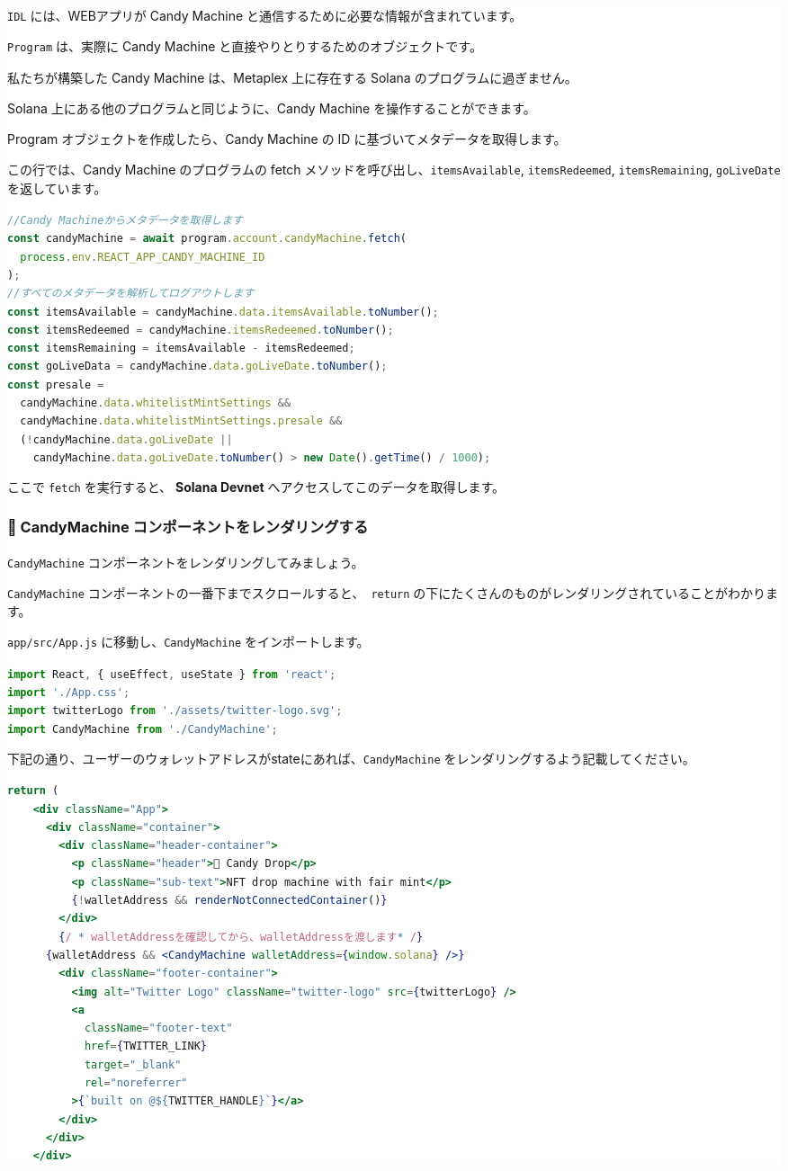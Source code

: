 `IDL` には、WEBアプリが Candy Machine と通信するために必要な情報が含まれています。

`Program` は、実際に Candy Machine と直接やりとりするためのオブジェクトです。

私たちが構築した Candy Machine は、Metaplex 上に存在する Solana のプログラムに過ぎません。

Solana 上にある他のプログラムと同じように、Candy Machine を操作することができます。

Program オブジェクトを作成したら、Candy Machine の ID に基づいてメタデータを取得します。

この行では、Candy Machine のプログラムの fetch メソッドを呼び出し、`itemsAvailable`, `itemsRedeemed`, `itemsRemaining`, `goLiveDate` を返しています。

```jsx
//Candy Machineからメタデータを取得します
const candyMachine = await program.account.candyMachine.fetch(
  process.env.REACT_APP_CANDY_MACHINE_ID
);
//すべてのメタデータを解析してログアウトします
const itemsAvailable = candyMachine.data.itemsAvailable.toNumber();
const itemsRedeemed = candyMachine.itemsRedeemed.toNumber();
const itemsRemaining = itemsAvailable - itemsRedeemed;
const goLiveData = candyMachine.data.goLiveDate.toNumber();
const presale =
  candyMachine.data.whitelistMintSettings &&
  candyMachine.data.whitelistMintSettings.presale &&
  (!candyMachine.data.goLiveDate ||
    candyMachine.data.goLiveDate.toNumber() > new Date().getTime() / 1000);
```

ここで `fetch` を実行すると、 **Solana Devnet** へアクセスしてこのデータを取得します。
### 🧠 CandyMachine コンポーネントをレンダリングする

`CandyMachine` コンポーネントをレンダリングしてみましょう。

`CandyMachine` コンポーネントの一番下までスクロールすると、` return` の下にたくさんのものがレンダリングされていることがわかります。

`app/src/App.js` に移動し、`CandyMachine` をインポートします。

```jsx
import React, { useEffect, useState } from 'react';
import './App.css';
import twitterLogo from './assets/twitter-logo.svg';
import CandyMachine from './CandyMachine';
```

下記の通り、ユーザーのウォレットアドレスがstateにあれば、`CandyMachine` をレンダリングするよう記載してください。

```jsx
return (
    <div className="App">
      <div className="container">
        <div className="header-container">
          <p className="header">🍭 Candy Drop</p>
          <p className="sub-text">NFT drop machine with fair mint</p>
          {!walletAddress && renderNotConnectedContainer()}
        </div>
        {/ * walletAddressを確認してから、walletAddressを渡します* /}
      {walletAddress && <CandyMachine walletAddress={window.solana} />}
        <div className="footer-container">
          <img alt="Twitter Logo" className="twitter-logo" src={twitterLogo} />
          <a
            className="footer-text"
            href={TWITTER_LINK}
            target="_blank"
            rel="noreferrer"
          >{`built on @${TWITTER_HANDLE}`}</a>
        </div>
      </div>
    </div>
```